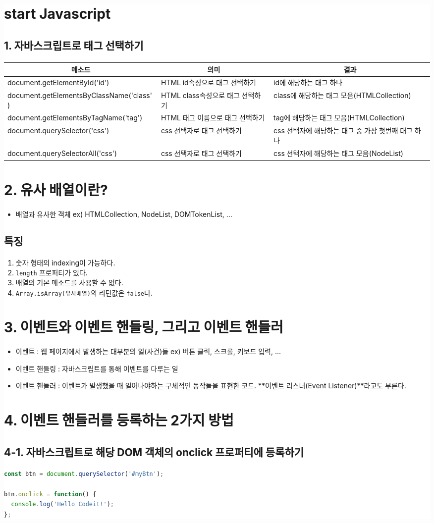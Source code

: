 ﻿

# start Javascript

## 1. 자바스크립트로 태그 선택하기
|메소드|의미|결과|
|--|--|--|
|document.getElementById('id')|HTML id속성으로 태그 선택하기          |id에 해당하는 태그 하나|
|document.getElementsByClassName('class') |HTML class속성으로 태그 선택하기|class에 해당하는 태그 모음(HTMLCollection)|
|document.getElementsByTagName('tag')|HTML 태그 이름으로 태그 선택하기|tag에 해당하는 태그 모음(HTMLCollection)|
|document.querySelector('css')|css 선택자로 태그 선택하기        |css 선택자에 해당하는 태그 중 가장 첫번째 태그 하나|
|document.querySelectorAll('css')|css 선택자로 태그 선택하기|css 선택자에 해당하는 태그 모음(NodeList)|


# 2. 유사 배열이란?

-   배열과 유사한 객체 ex) HTMLCollection, NodeList, DOMTokenList, ...

## 특징

1.  숫자 형태의 indexing이 가능하다.
2.  `length`  프로퍼티가 있다.
3.  배열의 기본 메소드를 사용할 수 없다.
4.  `Array.isArray(유사배열)`의 리턴값은  `false`다.

# 3. 이벤트와 이벤트 핸들링, 그리고 이벤트 핸들러

-   이벤트 : 웹 페이지에서 발생하는 대부분의 일(사건)들 ex) 버튼 클릭, 스크롤, 키보드 입력, ...
    
-   이벤트 핸들링 : 자바스크립트를 통해 이벤트를 다루는 일
    
-   이벤트 핸들러 : 이벤트가 발생했을 때 일어나야하는 구체적인 동작들을 표현한 코드. **이벤트 리스너(Event Listener)**라고도 부른다.
    

# 4. 이벤트 핸들러를 등록하는 2가지 방법

## 4-1. 자바스크립트로 해당 DOM 객체의 onclick 프로퍼티에 등록하기

```js
const btn = document.querySelector('#myBtn');

btn.onclick = function() {
  console.log('Hello Codeit!');
};

```
